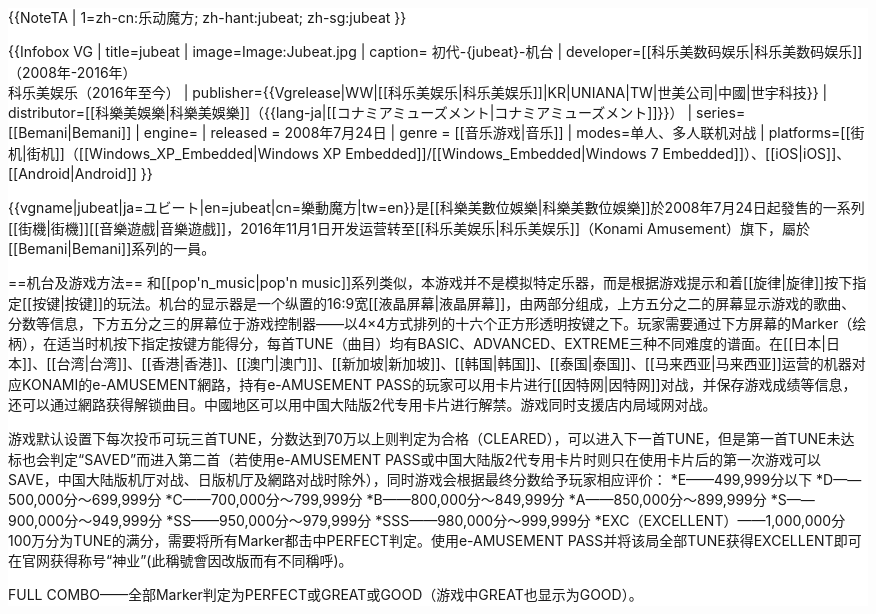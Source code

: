 {{NoteTA
| 1=zh-cn:乐动魔方; zh-hant:jubeat; zh-sg:jubeat
}}

{{Infobox VG
| title=jubeat
| image=Image:Jubeat.jpg
| caption= 初代-{jubeat}-机台
| developer=[[科乐美数码娱乐|科乐美数码娱乐]]（2008年-2016年）<br>科乐美娱乐（2016年至今）
| publisher={{Vgrelease|WW|[[科乐美娱乐|科乐美娱乐]]|KR|UNIANA|TW|世美公司|中國|世宇科技}}
| distributor=[[科樂美娛樂|科樂美娛樂]]（{{lang-ja|[[コナミアミューズメント|コナミアミューズメント]]}}）
| series=[[Bemani|Bemani]]
| engine=
| released = 2008年7月24日
| genre = [[音乐游戏|音乐]]
| modes=单人、多人联机对战
| platforms=[[街机|街机]]（[[Windows_XP_Embedded|Windows XP Embedded]]/[[Windows_Embedded|Windows 7 Embedded]]）、[[iOS|iOS]]、[[Android|Android]]
}}

{{vgname|jubeat|ja=ユビート|en=jubeat|cn=樂動魔方|tw=en}}是[[科樂美數位娛樂|科樂美數位娛樂]]於2008年7月24日起發售的一系列[[街機|街機]][[音樂遊戲|音樂遊戲]]，2016年11月1日开发运营转至[[科乐美娱乐|科乐美娱乐]]（Konami Amusement）旗下，屬於[[Bemani|Bemani]]系列的一員。

==机台及游戏方法==
和[[pop'n_music|pop'n music]]系列类似，本游戏并不是模拟特定乐器，而是根据游戏提示和着[[旋律|旋律]]按下指定[[按键|按键]]的玩法。机台的显示器是一个纵置的16:9宽[[液晶屏幕|液晶屏幕]]，由两部分组成，上方五分之二的屏幕显示游戏的歌曲、分数等信息，下方五分之三的屏幕位于游戏控制器——以4×4方式排列的十六个正方形透明按键之下。玩家需要通过下方屏幕的Marker（绘柄），在适当时机按下指定按键方能得分，每首TUNE（曲目）均有BASIC、ADVANCED、EXTREME三种不同难度的谱面。在[[日本|日本]]、[[台湾|台湾]]、[[香港|香港]]、[[澳门|澳门]]、[[新加坡|新加坡]]、[[韩国|韩国]]、[[泰国|泰国]]、[[马来西亚|马来西亚]]运营的机器对应KONAMI的e-AMUSEMENT網路，持有e-AMUSEMENT PASS的玩家可以用卡片进行[[因特网|因特网]]对战，并保存游戏成绩等信息，还可以通过網路获得解锁曲目。中國地区可以用中国大陆版2代专用卡片进行解禁。游戏同时支援店内局域网对战。

游戏默认设置下每次投币可玩三首TUNE，分数达到70万以上则判定为合格（CLEARED），可以进入下一首TUNE，但是第一首TUNE未达标也会判定“SAVED”而进入第二首（若使用e-AMUSEMENT PASS或中国大陆版2代专用卡片时则只在使用卡片后的第一次游戏可以SAVE，中国大陆版机厅对战、日版机厅及網路对战时除外），同时游戏会根据最终分数给予玩家相应评价：
*E——499,999分以下
*D——500,000分～699,999分
*C——700,000分～799,999分
*B——800,000分～849,999分
*A——850,000分～899,999分
*S——900,000分～949,999分
*SS——950,000分～979,999分
*SSS——980,000分～999,999分
*EXC（EXCELLENT）——1,000,000分
100万分为TUNE的满分，需要将所有Marker都击中PERFECT判定。使用e-AMUSEMENT PASS并将该局全部TUNE获得EXCELLENT即可在官网获得称号“神业”(此稱號會因改版而有不同稱呼)。

FULL COMBO——全部Marker判定为PERFECT或GREAT或GOOD（游戏中GREAT也显示为GOOD）。
